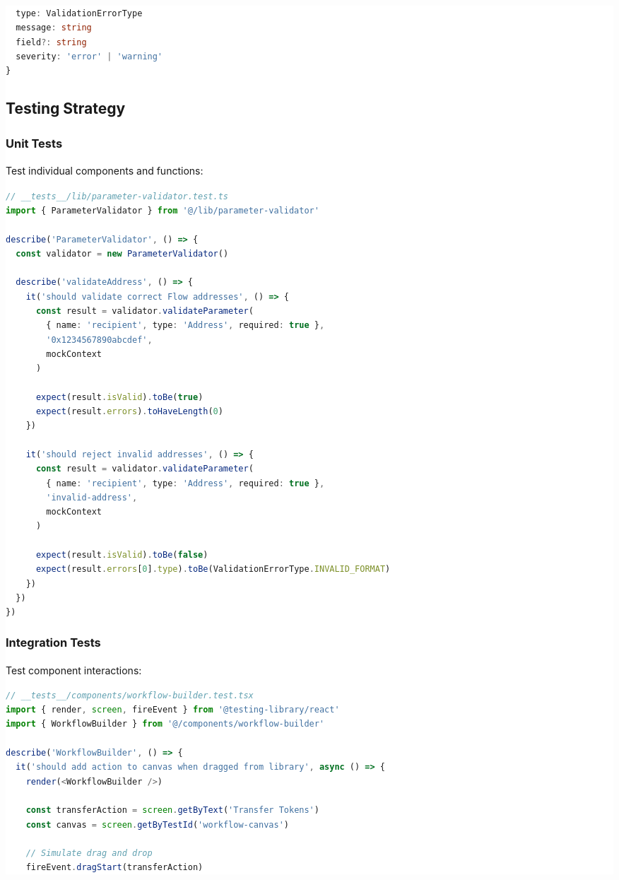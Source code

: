 ```typescript
  type: ValidationErrorType
  message: string
  field?: string
  severity: 'error' | 'warning'
}
```

## Testing Strategy

### Unit Tests

Test individual components and functions:

```typescript
// __tests__/lib/parameter-validator.test.ts
import { ParameterValidator } from '@/lib/parameter-validator'

describe('ParameterValidator', () => {
  const validator = new ParameterValidator()
  
  describe('validateAddress', () => {
    it('should validate correct Flow addresses', () => {
      const result = validator.validateParameter(
        { name: 'recipient', type: 'Address', required: true },
        '0x1234567890abcdef',
        mockContext
      )
      
      expect(result.isValid).toBe(true)
      expect(result.errors).toHaveLength(0)
    })
    
    it('should reject invalid addresses', () => {
      const result = validator.validateParameter(
        { name: 'recipient', type: 'Address', required: true },
        'invalid-address',
        mockContext
      )
      
      expect(result.isValid).toBe(false)
      expect(result.errors[0].type).toBe(ValidationErrorType.INVALID_FORMAT)
    })
  })
})
```

### Integration Tests

Test component interactions:

```typescript
// __tests__/components/workflow-builder.test.tsx
import { render, screen, fireEvent } from '@testing-library/react'
import { WorkflowBuilder } from '@/components/workflow-builder'

describe('WorkflowBuilder', () => {
  it('should add action to canvas when dragged from library', async () => {
    render(<WorkflowBuilder />)
    
    const transferAction = screen.getByText('Transfer Tokens')
    const canvas = screen.getByTestId('workflow-canvas')
    
    // Simulate drag and drop
    fireEvent.dragStart(transferAction)
```
